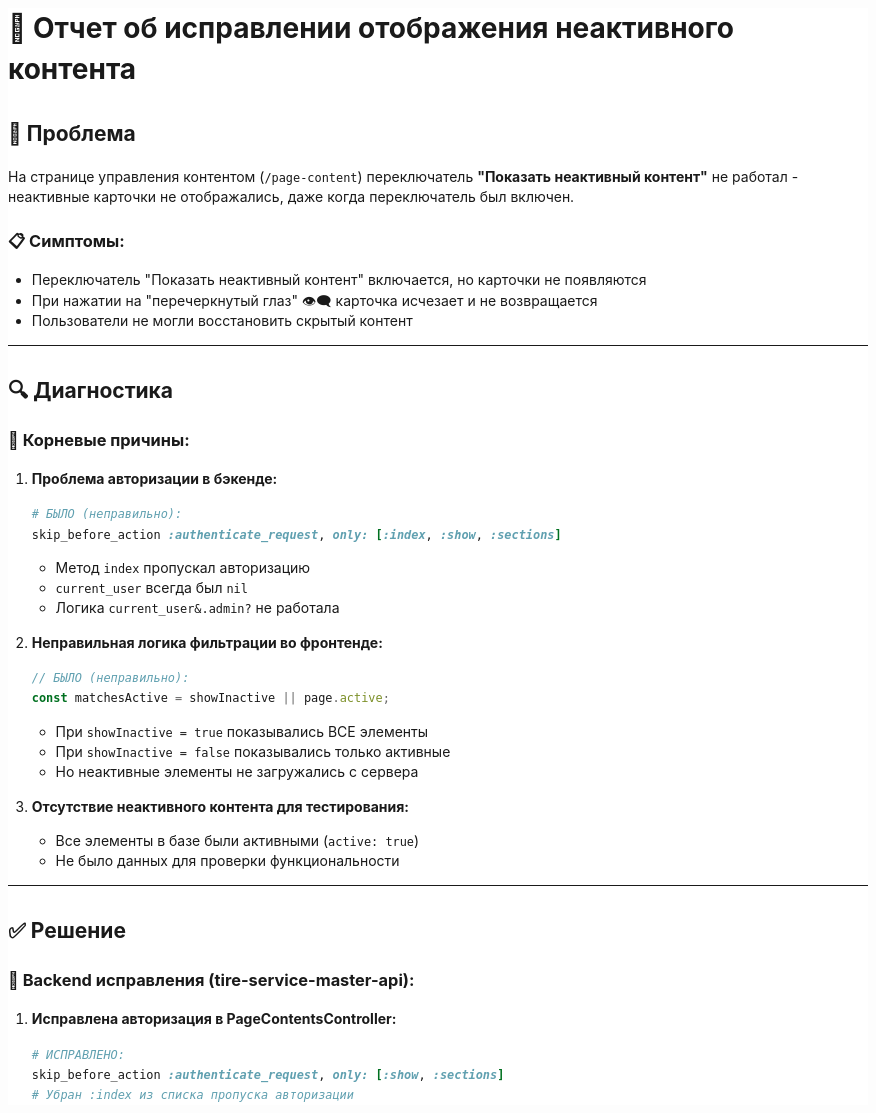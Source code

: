 # 🔧 Отчет об исправлении отображения неактивного контента

## 🚨 **Проблема**

На странице управления контентом (`/page-content`) переключатель **"Показать неактивный контент"** не работал - неактивные карточки не отображались, даже когда переключатель был включен.

### 📋 **Симптомы:**
- Переключатель "Показать неактивный контент" включается, но карточки не появляются
- При нажатии на "перечеркнутый глаз" 👁️‍🗨️ карточка исчезает и не возвращается
- Пользователи не могли восстановить скрытый контент

---

## 🔍 **Диагностика**

### 🎯 **Корневые причины:**

1. **Проблема авторизации в бэкенде:**
   ```ruby
   # БЫЛО (неправильно):
   skip_before_action :authenticate_request, only: [:index, :show, :sections]
   ```
   - Метод `index` пропускал авторизацию
   - `current_user` всегда был `nil`
   - Логика `current_user&.admin?` не работала

2. **Неправильная логика фильтрации во фронтенде:**
   ```typescript
   // БЫЛО (неправильно):
   const matchesActive = showInactive || page.active;
   ```
   - При `showInactive = true` показывались ВСЕ элементы
   - При `showInactive = false` показывались только активные
   - Но неактивные элементы не загружались с сервера

3. **Отсутствие неактивного контента для тестирования:**
   - Все элементы в базе были активными (`active: true`)
   - Не было данных для проверки функциональности

---

## ✅ **Решение**

### 🔧 **Backend исправления (tire-service-master-api):**

1. **Исправлена авторизация в PageContentsController:**
   ```ruby
   # ИСПРАВЛЕНО:
   skip_before_action :authenticate_request, only: [:show, :sections]
   # Убран :index из списка пропуска авторизации
   ```
